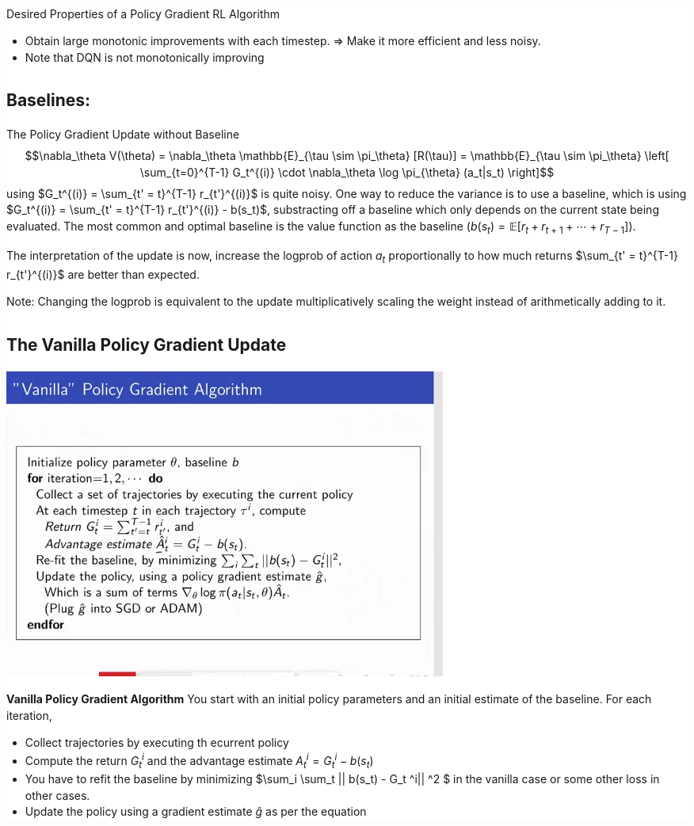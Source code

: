 Desired Properties of a Policy Gradient RL Algorithm
 - Obtain large monotonic improvements with each timestep. =\> Make it more efficient and less noisy.
 - Note that DQN is not monotonically improving

## Baselines:
The Policy Gradient Update without Baseline
$$\nabla_\theta V(\theta) = \nabla_\theta \mathbb{E}_{\tau \sim \pi_\theta} [R(\tau)] 
 = \mathbb{E}_{\tau \sim \pi_\theta} \left[ \sum_{t=0}^{T-1} G_t^{(i)} \cdot \nabla_\theta \log \pi_{\theta} (a_t|s_t) \right]$$
using $G_t^{(i)} = \sum_{t' = t}^{T-1} r_{t'}^{(i)}$ is quite noisy. One way to reduce the variance is to use a baseline, which is using $G_t^{(i)} = \sum_{t' = t}^{T-1} r_{t'}^{(i)} - b(s_t)$, substracting off a baseline which only depends on the current state being evaluated. The most common and optimal baseline is the value function as the baseline ($b(s_t) = \mathbb{E}[r_t + r_{t+1} + \cdots + r_{T-1}]$).

The interpretation of the update is now, increase the logprob of action $a_t$ proportionally to how much returns $\sum_{t' = t}^{T-1} r_{t'}^{(i)}$ are better than expected. 

Note: Changing the logprob is equivalent to the update multiplicatively scaling the weight instead of arithmetically adding to it. 

## The Vanilla Policy Gradient Update

![Screenshot 2020-04-03 at 2.11.26 PM.png](resources/03BC2D3FFBA0ACB025C54231BE0FC2F7.png)

**Vanilla Policy Gradient Algorithm**
You start with an initial policy parameters and an initial estimate of the baseline.
For each iteration,
 - Collect trajectories by executing th ecurrent policy
 - Compute the return $G_t^i$ and the advantage estimate $A_t^i = G_t^i - b(s_t)$
 - You have to refit the baseline by minimizing $\sum_i \sum_t || b(s_t) - G_t ^i|| ^2 $ in the vanilla case or some other loss in other cases.
 - Update the policy using a gradient estimate $\hat g$ as per the equation

